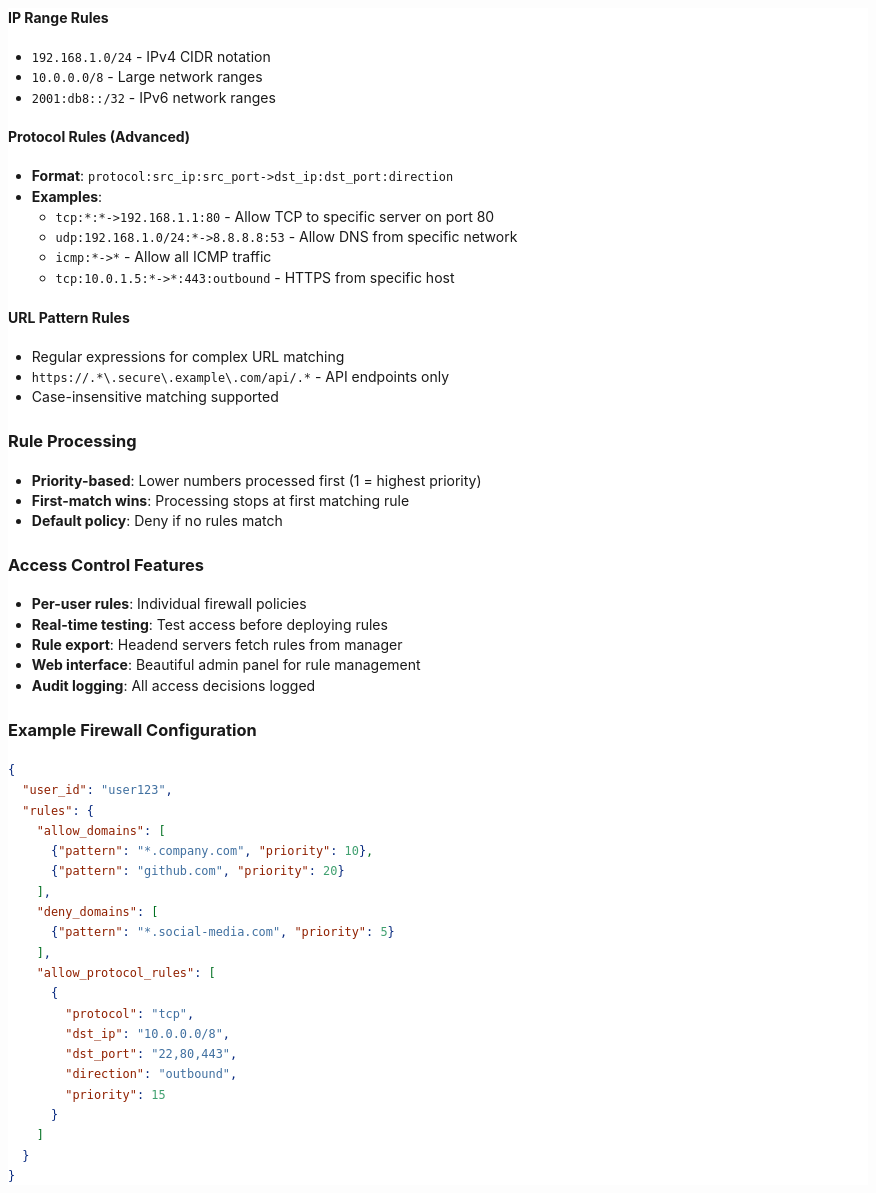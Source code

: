 #### IP Range Rules
- `192.168.1.0/24` - IPv4 CIDR notation
- `10.0.0.0/8` - Large network ranges
- `2001:db8::/32` - IPv6 network ranges

#### Protocol Rules (Advanced)
- **Format**: `protocol:src_ip:src_port->dst_ip:dst_port:direction`
- **Examples**:
  - `tcp:*:*->192.168.1.1:80` - Allow TCP to specific server on port 80
  - `udp:192.168.1.0/24:*->8.8.8.8:53` - Allow DNS from specific network
  - `icmp:*->*` - Allow all ICMP traffic
  - `tcp:10.0.1.5:*->*:443:outbound` - HTTPS from specific host

#### URL Pattern Rules
- Regular expressions for complex URL matching
- `https://.*\.secure\.example\.com/api/.*` - API endpoints only
- Case-insensitive matching supported

### Rule Processing
- **Priority-based**: Lower numbers processed first (1 = highest priority)
- **First-match wins**: Processing stops at first matching rule
- **Default policy**: Deny if no rules match

### Access Control Features
- **Per-user rules**: Individual firewall policies
- **Real-time testing**: Test access before deploying rules
- **Rule export**: Headend servers fetch rules from manager
- **Web interface**: Beautiful admin panel for rule management
- **Audit logging**: All access decisions logged

### Example Firewall Configuration

```json
{
  "user_id": "user123",
  "rules": {
    "allow_domains": [
      {"pattern": "*.company.com", "priority": 10},
      {"pattern": "github.com", "priority": 20}
    ],
    "deny_domains": [
      {"pattern": "*.social-media.com", "priority": 5}
    ],
    "allow_protocol_rules": [
      {
        "protocol": "tcp",
        "dst_ip": "10.0.0.0/8",
        "dst_port": "22,80,443",
        "direction": "outbound",
        "priority": 15
      }
    ]
  }
}
```
